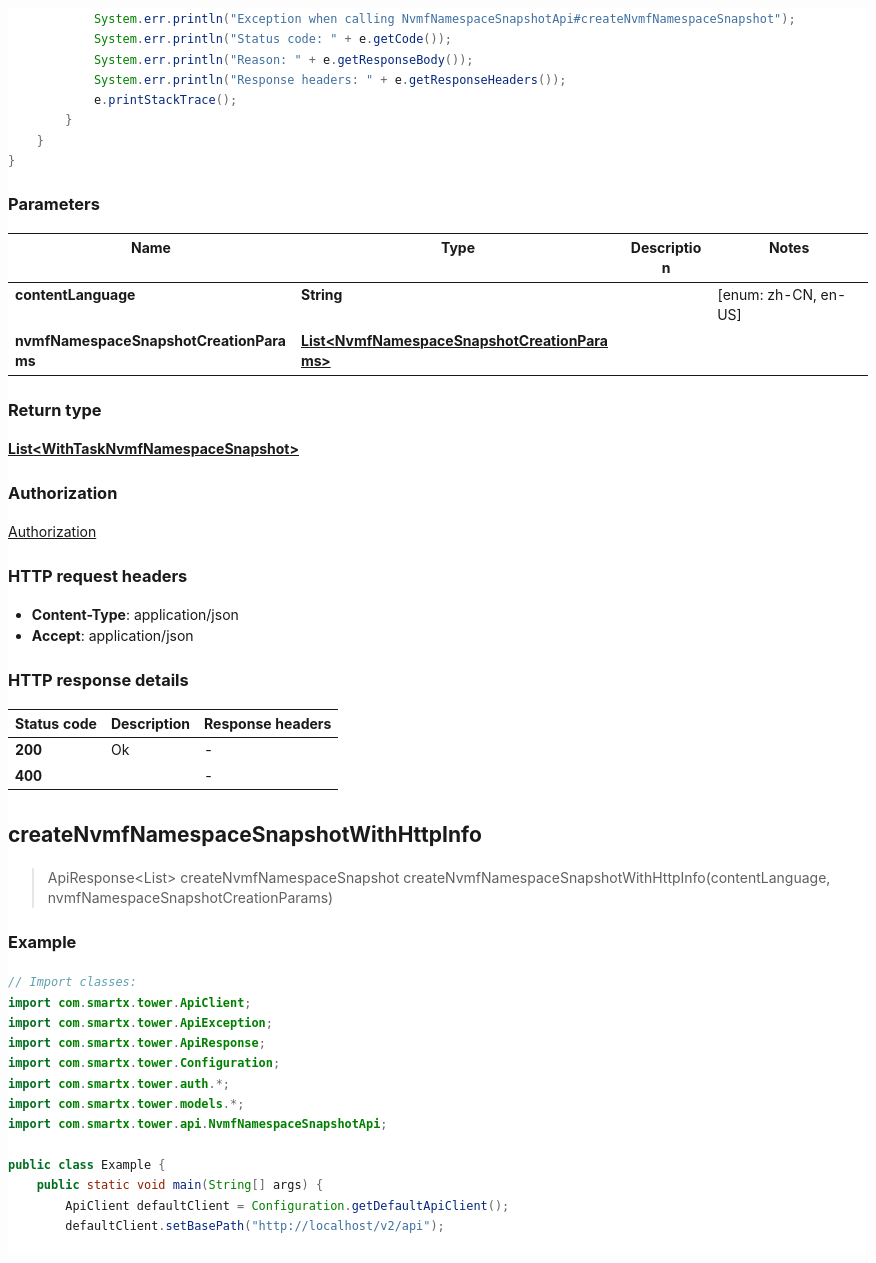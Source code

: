 ```java
            System.err.println("Exception when calling NvmfNamespaceSnapshotApi#createNvmfNamespaceSnapshot");
            System.err.println("Status code: " + e.getCode());
            System.err.println("Reason: " + e.getResponseBody());
            System.err.println("Response headers: " + e.getResponseHeaders());
            e.printStackTrace();
        }
    }
}
```

### Parameters


Name | Type | Description  | Notes
------------- | ------------- | ------------- | -------------
 **contentLanguage** | **String**|  | [enum: zh-CN, en-US]
 **nvmfNamespaceSnapshotCreationParams** | [**List&lt;NvmfNamespaceSnapshotCreationParams&gt;**](NvmfNamespaceSnapshotCreationParams.md)|  |

### Return type

[**List&lt;WithTaskNvmfNamespaceSnapshot&gt;**](WithTaskNvmfNamespaceSnapshot.md)


### Authorization

[Authorization](../README.md#Authorization)

### HTTP request headers

- **Content-Type**: application/json
- **Accept**: application/json

### HTTP response details
| Status code | Description | Response headers |
|-------------|-------------|------------------|
| **200** | Ok |  -  |
| **400** |  |  -  |

## createNvmfNamespaceSnapshotWithHttpInfo

> ApiResponse<List<WithTaskNvmfNamespaceSnapshot>> createNvmfNamespaceSnapshot createNvmfNamespaceSnapshotWithHttpInfo(contentLanguage, nvmfNamespaceSnapshotCreationParams)



### Example

```java
// Import classes:
import com.smartx.tower.ApiClient;
import com.smartx.tower.ApiException;
import com.smartx.tower.ApiResponse;
import com.smartx.tower.Configuration;
import com.smartx.tower.auth.*;
import com.smartx.tower.models.*;
import com.smartx.tower.api.NvmfNamespaceSnapshotApi;

public class Example {
    public static void main(String[] args) {
        ApiClient defaultClient = Configuration.getDefaultApiClient();
        defaultClient.setBasePath("http://localhost/v2/api");
        
```